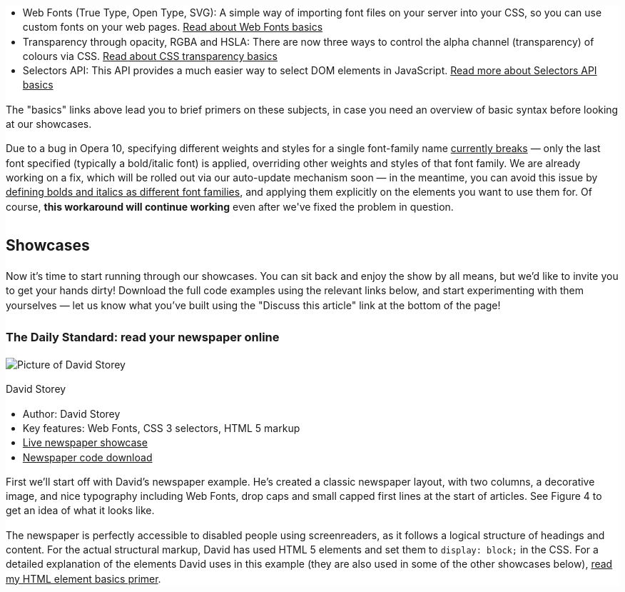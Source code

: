 <ul>
  <li>Web Fonts (True Type, Open Type, SVG): A simple way of importing font files on your server into your CSS, so you can use custom fonts on your web pages. <a href="webfontsbasics.html">Read about Web Fonts basics</a></li>
  <li>Transparency through opacity, RGBA and HSLA: There are now three ways to control the alpha channel (transparency) of colours via CSS.  <a href="transparencybasics.html">Read about CSS transparency basics</a></li>
  <li>Selectors API: This API provides a much easier way to select DOM elements in JavaScript. <a href="selectorsapibasics.html">Read more about Selectors API basics</a></li>
</ul>

<p>The &quot;basics&quot; links above lead you to brief primers on these subjects, in case you need an overview of basic syntax before looking at our showcases.</p>

<p class="note" id="webfontsissue">Due to a bug in Opera 10, specifying different weights and styles for a single font-family name <a href="/articles/view/the-opera-10-experience/webfonts-problem.html">currently breaks</a> — only the last font specified (typically a bold/italic font) is applied, overriding other weights and styles of that font family. We are already working on a fix, which will be rolled out via our auto-update mechanism soon — in the meantime, you can avoid this issue by <a href="/articles/view/the-opera-10-experience/webfonts-workaround.html">defining bolds and italics as different font families</a>, and applying them explicitly on the elements you want to use them for. Of course, <strong>this workaround will continue working</strong> even after we&#39;ve fixed the problem in question.</p>

<h2 id="showcases">Showcases</h2>

<p>Now it’s time to start running through our showcases. You can sit back and enjoy the show by all means, but we’d like to invite you to get your hands dirty! Download the full code examples using the relevant links below, and start experimenting with them yourselves — let us know what you’ve built using the &quot;Discuss this article&quot; link at the bottom of the page!</p>

<h3 id="html5newspaper">The Daily Standard: read your newspaper online</h3>


<div class="right">
<img src="http://forum-test.oslo.osa/kirby/content/articles/281-the-opera-10-experience/david.jpg" alt="Picture of David Storey" />
<p class="comment" style="width:100px;">David Storey</p>
</div>

<ul>
  <li>Author: David Storey</li>
  <li>Key features: Web Fonts, CSS 3 selectors, HTML 5 markup</li>
  <li><a href="newspaper.html">Live newspaper showcase</a></li>
  <li><a href="david-newspaper-example.zip">Newspaper code download</a></li>
</ul>

<p>First we’ll start off with David’s newspaper example. He’s created a classic newspaper layout, with two columns, a decorative image, and nice typography including Web Fonts, drop caps and small capped first lines at the start of articles.  See Figure 4 to get an idea of what it looks like.</p>

<p>The newspaper is perfectly accessible to disabled people using screenreaders, as it follows a logical structure of headings and content. For the actual structural markup, David has used HTML 5 elements and set them to <code>display: block;</code> in the CSS. For a detailed explanation of the elements David uses in this example (they are also used in some of the other showcases below), <a href="html5elementbasics.html">read my HTML element basics primer</a>.</p>
